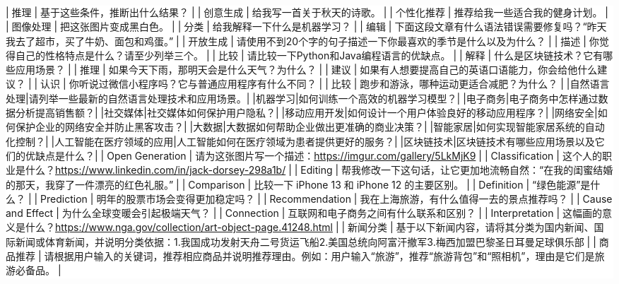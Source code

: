 | 推理 | 基于这些条件，推断出什么结果？ |
| 创意生成 | 给我写一首关于秋天的诗歌。 |
| 个性化推荐 | 推荐给我一些适合我的健身计划。 |
| 图像处理 | 把这张图片变成黑白色。 |
| 分类 | 给我解释一下什么是机器学习？ |
| 编辑 | 下面这段文章有什么语法错误需要修复吗？“昨天我去了超市，买了牛奶、面包和鸡蛋。” |
| 开放生成 | 请使用不到20个字的句子描述一下你最喜欢的季节是什么以及为什么？ |
| 描述 | 你觉得自己的性格特点是什么？请至少列举三个。 |
| 比较 | 请比较一下Python和Java编程语言的优缺点。 |
| 解释 | 什么是区块链技术？它有哪些应用场景？ |
| 推理 | 如果今天下雨，那明天会是什么天气？为什么？ |
| 建议 | 如果有人想要提高自己的英语口语能力，你会给他什么建议？ |
| 认识 | 你听说过微信小程序吗？它与普通应用程序有什么不同？ |
| 比较 | 跑步和游泳，哪种运动更适合减肥？为什么？ |
|自然语言处理|请列举一些最新的自然语言处理技术和应用场景。|
|机器学习|如何训练一个高效的机器学习模型？|
|电子商务|电子商务中怎样通过数据分析提高销售额？|
|社交媒体|社交媒体如何保护用户隐私？|
|移动应用开发|如何设计一个用户体验良好的移动应用程序？|
|网络安全|如何保护企业的网络安全并防止黑客攻击？|
|大数据|大数据如何帮助企业做出更准确的商业决策？|
|智能家居|如何实现智能家居系统的自动化控制？|
|人工智能在医疗领域的应用|人工智能如何在医疗领域为患者提供更好的服务？|
|区块链技术|区块链技术有哪些应用场景以及它们的优缺点是什么？|
| Open Generation | 请为这张图片写一个描述：https://imgur.com/gallery/5LkMjK9 |
| Classification | 这个人的职业是什么？https://www.linkedin.com/in/jack-dorsey-298a1b/ |
| Editing | 帮我修改一下这句话，让它更加地流畅自然：“在我的闺蜜结婚的那天，我穿了一件漂亮的红色礼服。” |
| Comparison | 比较一下 iPhone 13 和 iPhone 12 的主要区别。 |
| Definition | “绿色能源”是什么？ |
| Prediction | 明年的股票市场会变得更加稳定吗？ |
| Recommendation | 我在上海旅游，有什么值得一去的景点推荐吗？ |
| Cause and Effect | 为什么全球变暖会引起极端天气？ |
| Connection | 互联网和电子商务之间有什么联系和区别？ |
| Interpretation | 这幅画的意义是什么？https://www.nga.gov/collection/art-object-page.41248.html |
| 新闻分类                          | 基于以下新闻内容，请将其分类为国内新闻、国际新闻或体育新闻，并说明分类依据：1.我国成功发射天舟二号货运飞船2.美国总统向阿富汗撤军3.梅西加盟巴黎圣日耳曼足球俱乐部                                                                                                                                                                                                                                                                                                                                                                                                                                                                                                                                                                                                                                                                                                                                                                                |
| 商品推荐                        | 请根据用户输入的关键词，推荐相应商品并说明推荐理由。例如：用户输入“旅游”，推荐“旅游背包”和“照相机”，理由是它们是旅游必备品。                                                                                                                                                                                                                                                                                                                                                                                                                                                                                                                                                                                                                                                                                                                                                                                                                                                                                             |
